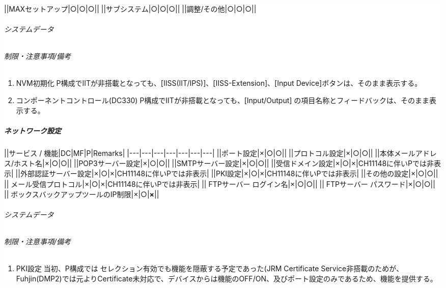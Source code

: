 ||MAXセットアップ|○|○|○||
||サブシステム|○|○|○||
||調整/その他|○|○|○||


###### システムデータ

###### 制限・注意事項/備考

1.  NVM初期化
P構成でIITが非搭載となっても、\[IISS(IIT/IPS)\]、\[IISS-Extension\]、\[Input
Device\]ボタンは、そのまま表示する。

1.  コンポーネントコントロール(DC330)
P構成でIITが非搭載となっても、\[Input/Output\]
の項目名称とフィードバックは、そのまま表示する。

##### ネットワーク設定

||サービス / 機能|DC|MF|P|Remarks|
|---|---|---|---|---|---|---|
||ポート設定|×|○|○||
||プロトコル設定|×|○|○||
||本体メールアドレス/ホスト名|×|○|○||
||POP3サーバー設定|×|○|○||
||SMTPサーバー設定|×|○|○||
||受信ドメイン設定|×|○|×|CH11148に伴いPでは非表示|
||外部認証サーバー設定|×|○|×|CH11148に伴いPでは非表示|
||PKI設定|×|○|×|CH11148に伴いPでは非表示|
||その他の設定|×|○|○||
||  メール受信プロトコル|×|○|×|CH11148に伴いPでは非表示|
||  FTPサーバー ログイン名|×|○|○||
||  FTPサーバー パスワード|×|○|○||
||  ボックスバックアップツールのIP制限|×|○|**×**||


###### システムデータ

###### 制限・注意事項/備考

1.  PKI設定
当初、P構成では セレクション有効でも機能を隠蔽する予定であった(JRM
Certificate Service非搭載のためが、
Fuhjin(DMP2)では元よりCertificate未対応で、デバイスからは機能のOFF/ON、及びポート設定のみであるため、機能を提供する。
